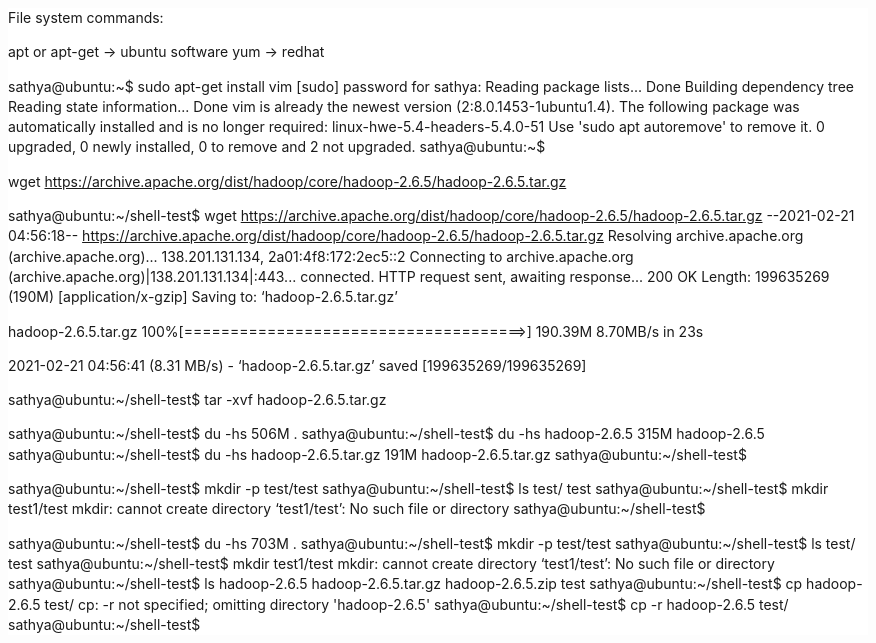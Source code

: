 File system commands:

apt or apt-get -> ubuntu software
yum -> redhat

sathya@ubuntu:~$ sudo apt-get install vim
[sudo] password for sathya:
Reading package lists... Done
Building dependency tree
Reading state information... Done
vim is already the newest version (2:8.0.1453-1ubuntu1.4).
The following package was automatically installed and is no longer required:
  linux-hwe-5.4-headers-5.4.0-51
Use 'sudo apt autoremove' to remove it.
0 upgraded, 0 newly installed, 0 to remove and 2 not upgraded.
sathya@ubuntu:~$


wget https://archive.apache.org/dist/hadoop/core/hadoop-2.6.5/hadoop-2.6.5.tar.gz


sathya@ubuntu:~/shell-test$ wget https://archive.apache.org/dist/hadoop/core/hadoop-2.6.5/hadoop-2.6.5.tar.gz
--2021-02-21 04:56:18--  https://archive.apache.org/dist/hadoop/core/hadoop-2.6.5/hadoop-2.6.5.tar.gz
Resolving archive.apache.org (archive.apache.org)... 138.201.131.134, 2a01:4f8:172:2ec5::2
Connecting to archive.apache.org (archive.apache.org)|138.201.131.134|:443... connected.
HTTP request sent, awaiting response... 200 OK
Length: 199635269 (190M) [application/x-gzip]
Saving to: ‘hadoop-2.6.5.tar.gz’

hadoop-2.6.5.tar.gz        100%[=====================================>] 190.39M  8.70MB/s    in 23s

2021-02-21 04:56:41 (8.31 MB/s) - ‘hadoop-2.6.5.tar.gz’ saved [199635269/199635269]

sathya@ubuntu:~/shell-test$ tar -xvf hadoop-2.6.5.tar.gz


sathya@ubuntu:~/shell-test$ du -hs
506M    .
sathya@ubuntu:~/shell-test$ du -hs hadoop-2.6.5
315M    hadoop-2.6.5
sathya@ubuntu:~/shell-test$ du -hs hadoop-2.6.5.tar.gz
191M    hadoop-2.6.5.tar.gz
sathya@ubuntu:~/shell-test$

sathya@ubuntu:~/shell-test$ mkdir -p test/test
sathya@ubuntu:~/shell-test$ ls test/
test
sathya@ubuntu:~/shell-test$ mkdir test1/test
mkdir: cannot create directory ‘test1/test’: No such file or directory
sathya@ubuntu:~/shell-test$

sathya@ubuntu:~/shell-test$ du -hs
703M    .
sathya@ubuntu:~/shell-test$ mkdir -p test/test
sathya@ubuntu:~/shell-test$ ls test/
test
sathya@ubuntu:~/shell-test$ mkdir test1/test
mkdir: cannot create directory ‘test1/test’: No such file or directory
sathya@ubuntu:~/shell-test$ ls
hadoop-2.6.5  hadoop-2.6.5.tar.gz  hadoop-2.6.5.zip  test
sathya@ubuntu:~/shell-test$ cp hadoop-2.6.5 test/
cp: -r not specified; omitting directory 'hadoop-2.6.5'
sathya@ubuntu:~/shell-test$ cp -r hadoop-2.6.5 test/
sathya@ubuntu:~/shell-test$
